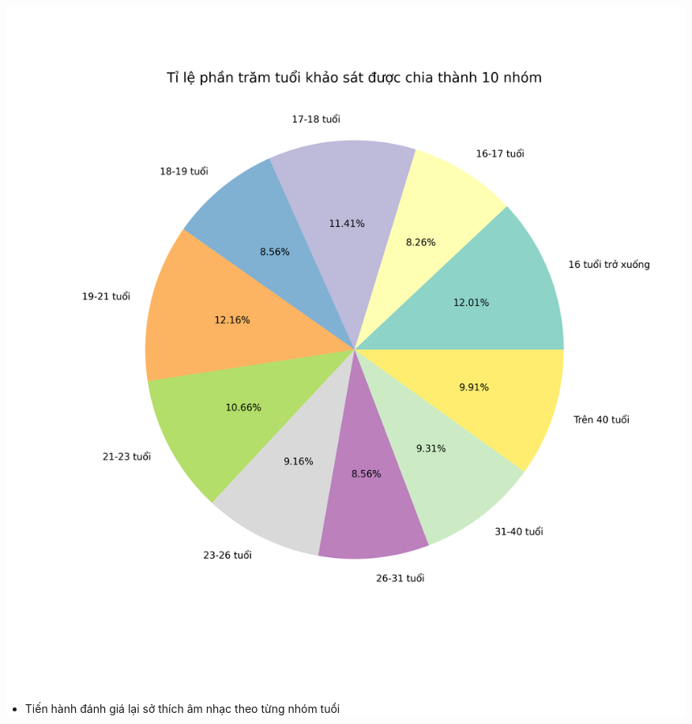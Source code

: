   ![Alt text](images/Q3-age_percentage.png)

- Tiến hành đánh giá lại sở thích âm nhạc theo từng nhóm tuổi
